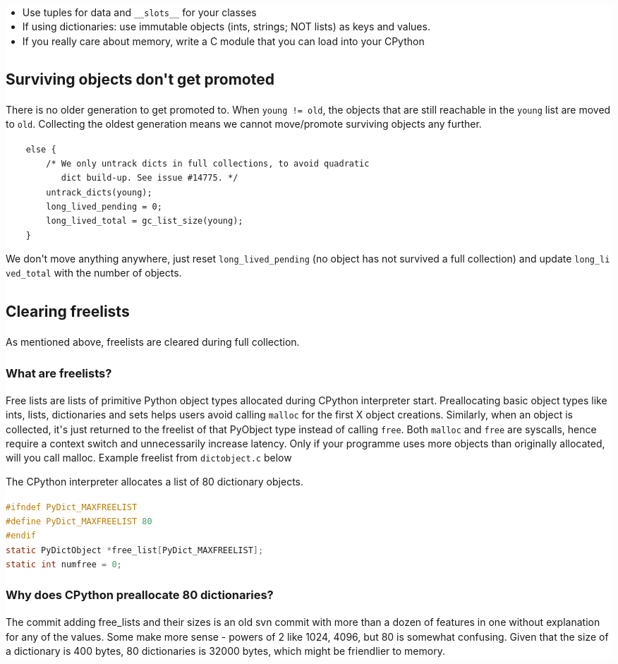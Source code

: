   * Use tuples for data and `__slots__` for your classes
  * If using dictionaries: use immutable objects (ints, strings; NOT lists) as keys and values. 
  * If you really care about memory, write a C module that you can load into your CPython


## Surviving objects don't get promoted

There is no older generation to get promoted to. When `young != old`, the objects that are still reachable in the `young` list are moved to `old`. Collecting the oldest generation means we cannot move/promote surviving objects any further.

```
    else {
        /* We only untrack dicts in full collections, to avoid quadratic
           dict build-up. See issue #14775. */
        untrack_dicts(young);
        long_lived_pending = 0;
        long_lived_total = gc_list_size(young);
    }
```

We don't move anything anywhere, just reset `long_lived_pending` (no object has not survived a full collection) and update `long_lived_total` with the number of objects. 
 
## Clearing freelists

As mentioned above, freelists are cleared during full collection.

### What are freelists?

Free lists are lists of primitive Python object types allocated during CPython interpreter start. Preallocating basic object types like ints, lists, dictionaries and sets helps users avoid calling `malloc` for the first X object creations. Similarly, when an object is collected, it's just returned to the freelist of that PyObject type instead of calling `free`. Both `malloc` and `free` are syscalls, hence require a context switch and unnecessarily increase latency. Only if your programme uses more objects than originally allocated, will you call malloc. Example freelist from `dictobject.c` below

The CPython interpreter allocates a list of 80 dictionary objects.

```c
#ifndef PyDict_MAXFREELIST
#define PyDict_MAXFREELIST 80
#endif
static PyDictObject *free_list[PyDict_MAXFREELIST];
static int numfree = 0;
```

### Why does CPython preallocate 80 dictionaries?

The commit adding free_lists and their sizes is an old svn commit with more than a dozen of features in one without explanation for any of the values. Some make more sense - powers of 2 like 1024, 4096, but 80 is somewhat confusing. Given that the size of a dictionary is 400 bytes, 80 dictionaries is 32000 bytes, which might be friendlier to memory.
